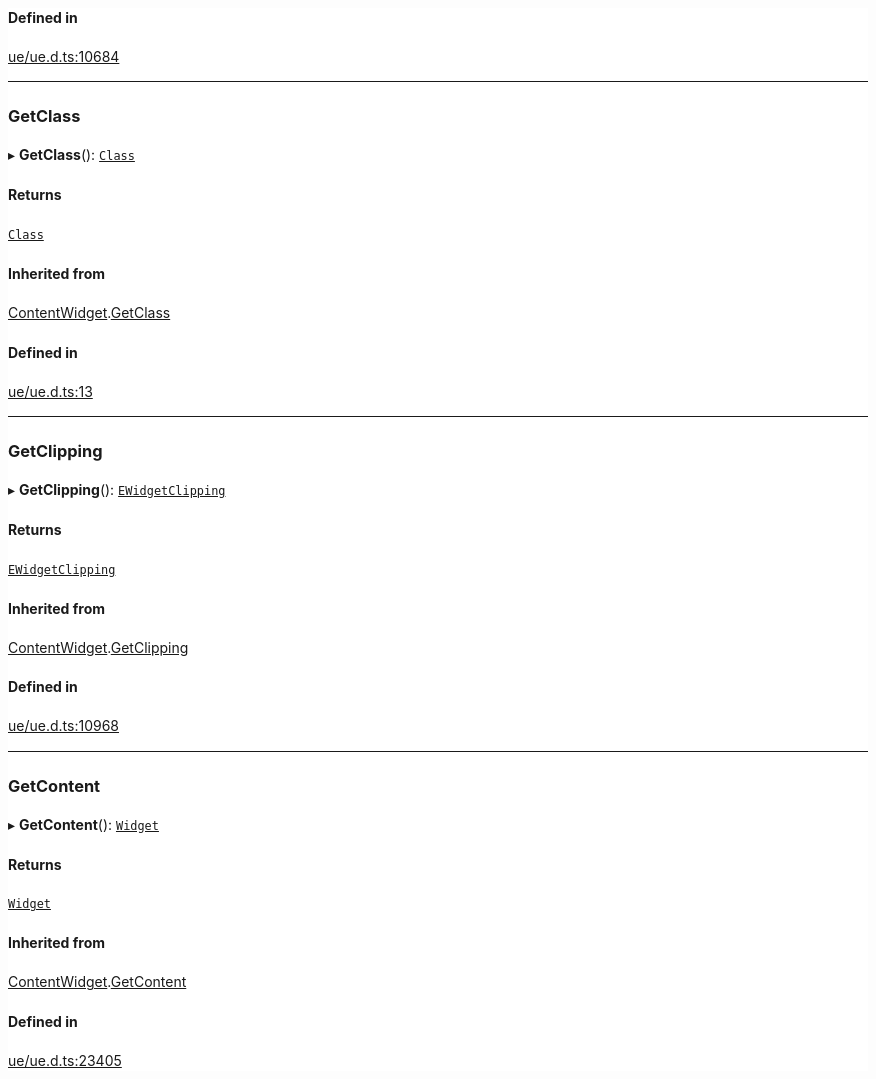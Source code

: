 #### Defined in

[ue/ue.d.ts:10684](https://github.com/YugMetaverse/yug_typings/blob/25cad34/ue/ue.d.ts#L10684)

___

### GetClass

▸ **GetClass**(): [`Class`](ue_ue.Class.md)

#### Returns

[`Class`](ue_ue.Class.md)

#### Inherited from

[ContentWidget](ue_ue.ContentWidget.md).[GetClass](ue_ue.ContentWidget.md#getclass)

#### Defined in

[ue/ue.d.ts:13](https://github.com/YugMetaverse/yug_typings/blob/25cad34/ue/ue.d.ts#L13)

___

### GetClipping

▸ **GetClipping**(): [`EWidgetClipping`](../enums/ue_ue.EWidgetClipping.md)

#### Returns

[`EWidgetClipping`](../enums/ue_ue.EWidgetClipping.md)

#### Inherited from

[ContentWidget](ue_ue.ContentWidget.md).[GetClipping](ue_ue.ContentWidget.md#getclipping)

#### Defined in

[ue/ue.d.ts:10968](https://github.com/YugMetaverse/yug_typings/blob/25cad34/ue/ue.d.ts#L10968)

___

### GetContent

▸ **GetContent**(): [`Widget`](ue_ue.Widget.md)

#### Returns

[`Widget`](ue_ue.Widget.md)

#### Inherited from

[ContentWidget](ue_ue.ContentWidget.md).[GetContent](ue_ue.ContentWidget.md#getcontent)

#### Defined in

[ue/ue.d.ts:23405](https://github.com/YugMetaverse/yug_typings/blob/25cad34/ue/ue.d.ts#L23405)
